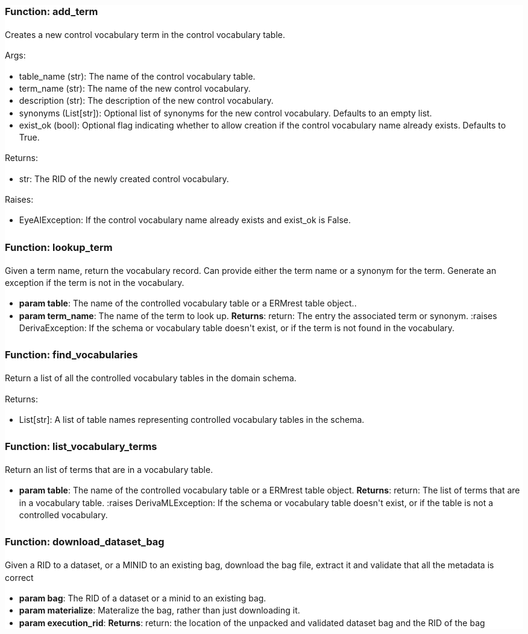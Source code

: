### Function: add_term

Creates a new control vocabulary term in the control vocabulary table.

Args:
- table_name (str): The name of the control vocabulary table.
- term_name (str): The name of the new control vocabulary.
- description (str): The description of the new control vocabulary.
- synonyms (List[str]): Optional list of synonyms for the new control vocabulary. Defaults to an empty list.
- exist_ok (bool): Optional flag indicating whether to allow creation if the control vocabulary name
already exists. Defaults to True.

Returns:
- str: The RID of the newly created control vocabulary.

Raises:
- EyeAIException: If the control vocabulary name already exists and exist_ok is False.

### Function: lookup_term

Given a term name, return the vocabulary record.  Can provide either the term name
or a synonym for the term.  Generate an exception if the term is not in the vocabulary.

- **param table**: The name of the controlled vocabulary table or a ERMrest table object..
- **param term_name**: The name of the term to look up.
**Returns**: return: The entry the associated term or synonym.
:raises DerivaException: If the schema or vocabulary table doesn't exist, or if the term is not
found in the vocabulary.

### Function: find_vocabularies

Return a list of all the controlled vocabulary tables in the domain schema.

Returns:
- List[str]: A list of table names representing controlled vocabulary tables in the schema.

### Function: list_vocabulary_terms

Return an list of terms that are in a vocabulary table.

- **param table**: The name of the controlled vocabulary table or a ERMrest table object.
**Returns**: return: The list of terms that are in a vocabulary table.
:raises DerivaMLException: If the schema or vocabulary table doesn't exist, or if the table is not
a controlled vocabulary.

### Function: download_dataset_bag

Given a RID to a dataset, or a MINID to an existing bag, download the bag file, extract it and validate
that all the metadata is correct

- **param bag**: The RID of a dataset or a minid to an existing bag.
- **param materialize**: Materalize the bag, rather than just downloading it.
- **param execution_rid**: 
**Returns**: return: the location of the unpacked and validated dataset bag and the RID of the bag
